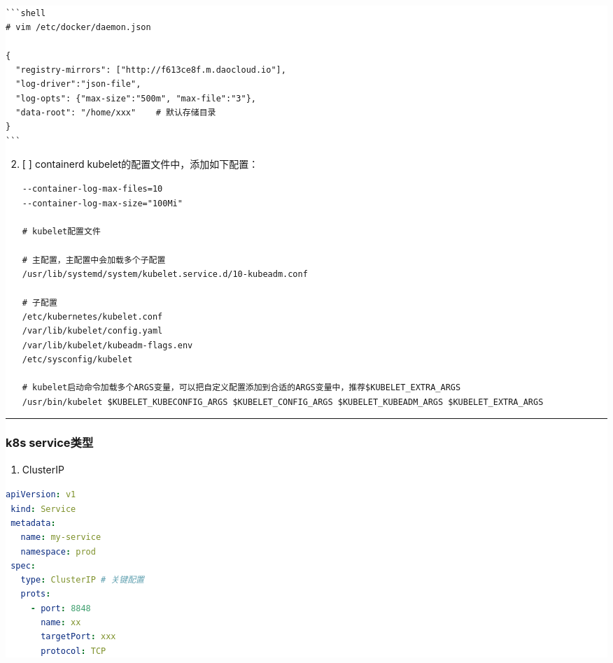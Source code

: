     ```shell
    # vim /etc/docker/daemon.json

    {
      "registry-mirrors": ["http://f613ce8f.m.daocloud.io"],
      "log-driver":"json-file",
      "log-opts": {"max-size":"500m", "max-file":"3"},
      "data-root": "/home/xxx"    # 默认存储目录
    }
    ```
2. [ ] containerd
    kubelet的配置文件中，添加如下配置：

    ```shell
    --container-log-max-files=10
    --container-log-max-size="100Mi"

    # kubelet配置文件

    # 主配置，主配置中会加载多个子配置
    /usr/lib/systemd/system/kubelet.service.d/10-kubeadm.conf

    # 子配置
    /etc/kubernetes/kubelet.conf
    /var/lib/kubelet/config.yaml
    /var/lib/kubelet/kubeadm-flags.env
    /etc/sysconfig/kubelet

    # kubelet启动命令加载多个ARGS变量，可以把自定义配置添加到合适的ARGS变量中，推荐$KUBELET_EXTRA_ARGS
    /usr/bin/kubelet $KUBELET_KUBECONFIG_ARGS $KUBELET_CONFIG_ARGS $KUBELET_KUBEADM_ARGS $KUBELET_EXTRA_ARGS
    ```

---

### k8s service类型

1. ClusterIP

```yaml
apiVersion: v1
 kind: Service
 metadata:
   name: my-service
   namespace: prod
 spec:
   type: ClusterIP # 关键配置
   prots:
     - port: 8848
       name: xx
       targetPort: xxx
       protocol: TCP
```
